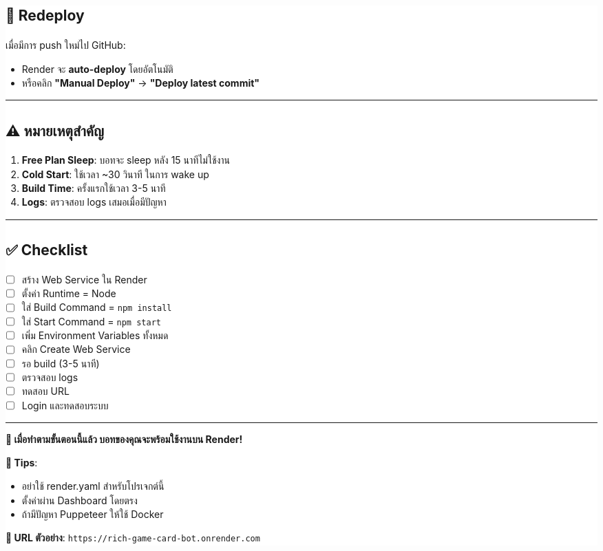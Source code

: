 
## 🔄 Redeploy

เมื่อมีการ push ใหม่ไป GitHub:
- Render จะ **auto-deploy** โดยอัตโนมัติ
- หรือคลิก **"Manual Deploy"** → **"Deploy latest commit"**

---

## ⚠️ หมายเหตุสำคัญ

1. **Free Plan Sleep**: บอทจะ sleep หลัง 15 นาทีไม่ใช้งาน
2. **Cold Start**: ใช้เวลา ~30 วินาที ในการ wake up
3. **Build Time**: ครั้งแรกใช้เวลา 3-5 นาที
4. **Logs**: ตรวจสอบ logs เสมอเมื่อมีปัญหา

---

## ✅ Checklist

- [ ] สร้าง Web Service ใน Render
- [ ] ตั้งค่า Runtime = Node
- [ ] ใส่ Build Command = `npm install`
- [ ] ใส่ Start Command = `npm start`
- [ ] เพิ่ม Environment Variables ทั้งหมด
- [ ] คลิก Create Web Service
- [ ] รอ build (3-5 นาที)
- [ ] ตรวจสอบ logs
- [ ] ทดสอบ URL
- [ ] Login และทดสอบระบบ

---

**🎉 เมื่อทำตามขั้นตอนนี้แล้ว บอทของคุณจะพร้อมใช้งานบน Render!**

**📝 Tips**: 
- อย่าใช้ render.yaml สำหรับโปรเจกต์นี้
- ตั้งค่าผ่าน Dashboard โดยตรง
- ถ้ามีปัญหา Puppeteer ให้ใช้ Docker

**🔗 URL ตัวอย่าง**: `https://rich-game-card-bot.onrender.com`
